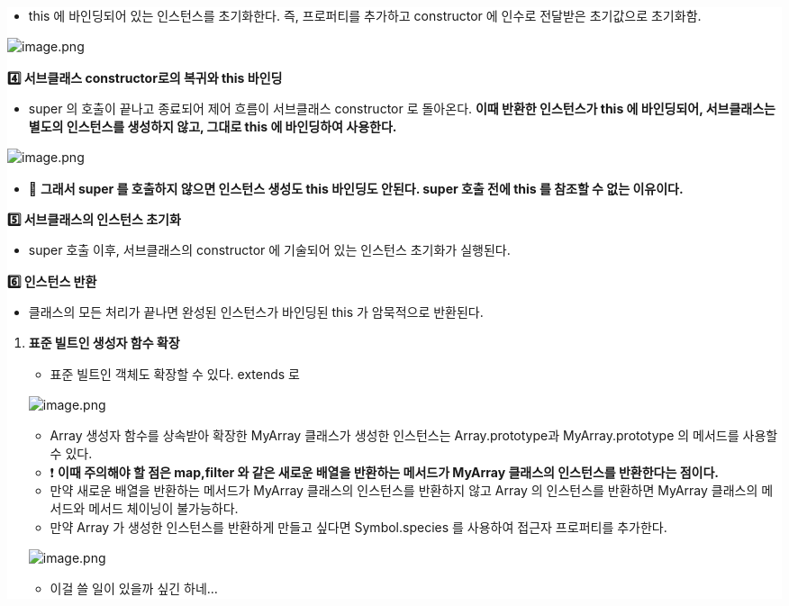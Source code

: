    - this 에 바인딩되어 있는 인스턴스를 초기화한다. 즉, 프로퍼티를 추가하고 constructor 에 인수로 전달받은 초기값으로 초기화함.

   ![image.png](attachment:6857ed6d-0a3e-4750-8a91-ff050a500688:image.png)

   **4️⃣ 서브클래스 constructor로의 복귀와 this 바인딩**

   - super 의 호출이 끝나고 종료되어 제어 흐름이 서브클래스 constructor 로 돌아온다. **이때 반환한 인스턴스가 this 에 바인딩되어, 서브클래스는 별도의 인스턴스를 생성하지 않고, 그대로 this 에 바인딩하여 사용한다.**

   ![image.png](attachment:06d9cb24-ec0d-4fb4-8e8a-c3105214a0c1:image.png)

   - 🌟 **그래서 super 를 호출하지 않으면 인스턴스 생성도 this 바인딩도 안된다. super 호출 전에 this 를 참조할 수 없는 이유이다.**

   **5️⃣ 서브클래스의 인스턴스 초기화**

   - super 호출 이후, 서브클래스의 constructor 에 기술되어 있는 인스턴스 초기화가 실행된다.

   **6️⃣ 인스턴스 반환**

   - 클래스의 모든 처리가 끝나면 완성된 인스턴스가 바인딩된 this 가 암묵적으로 반환된다.

1. **표준 빌트인 생성자 함수 확장**

   - 표준 빌트인 객체도 확장할 수 있다. extends 로

   ![image.png](attachment:f7b55ccd-9de8-4e16-8f78-a2c5c1a98e3b:image.png)

   - Array 생성자 함수를 상속받아 확장한 MyArray 클래스가 생성한 인스턴스는 Array.prototype과 MyArray.prototype 의 메서드를 사용할 수 있다.
   - ❗ **이때 주의해야 할 점은 map,filter 와 같은 새로운 배열을 반환하는 메서드가 MyArray 클래스의 인스턴스를 반환한다는 점이다.**
   - 만약 새로운 배열을 반환하는 메서드가 MyArray 클래스의 인스턴스를 반환하지 않고 Array 의 인스턴스를 반환하면 MyArray 클래스의 메서드와 메서드 체이닝이 불가능하다.
   - 만약 Array 가 생성한 인스턴스를 반환하게 만들고 싶다면 Symbol.species 를 사용하여 접근자 프로퍼티를 추가한다.

   ![image.png](attachment:a4890e8e-c73f-4cb2-a4bb-9b0aeff7b77d:image.png)

   - 이걸 쓸 일이 있을까 싶긴 하네…
